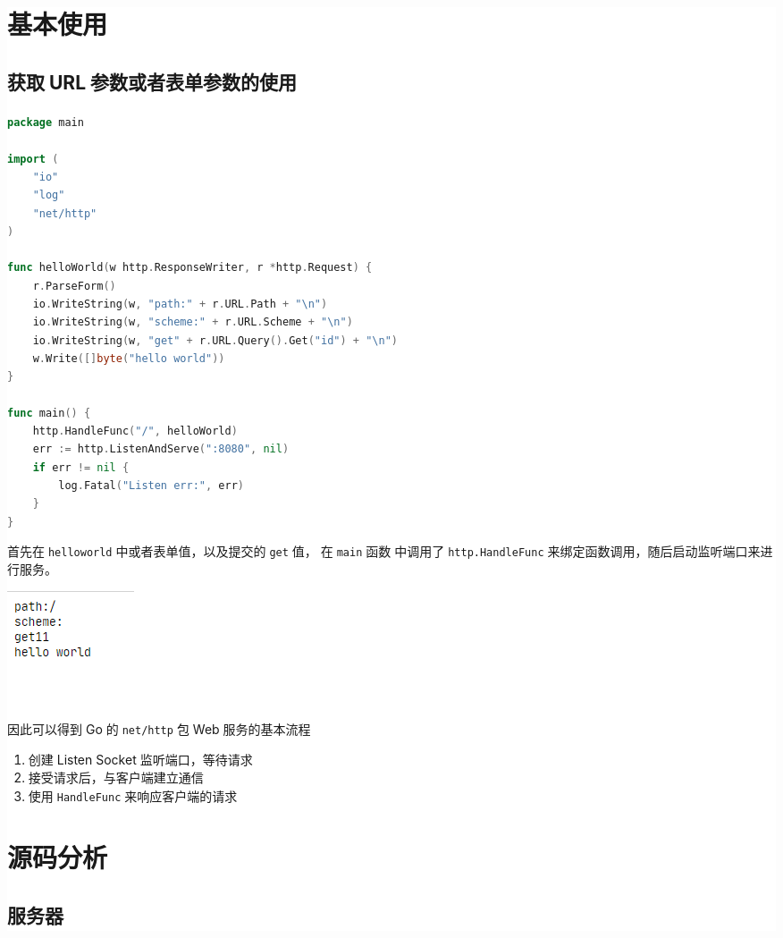 # 基本使用

## 获取 URL 参数或者表单参数的使用

```go
package main

import (
	"io"
	"log"
	"net/http"
)

func helloWorld(w http.ResponseWriter, r *http.Request) {
	r.ParseForm()
	io.WriteString(w, "path:" + r.URL.Path + "\n")
	io.WriteString(w, "scheme:" + r.URL.Scheme + "\n")
	io.WriteString(w, "get" + r.URL.Query().Get("id") + "\n")
	w.Write([]byte("hello world"))
}

func main() {
	http.HandleFunc("/", helloWorld)
	err := http.ListenAndServe(":8080", nil)
	if err != nil {
		log.Fatal("Listen err:", err)
	}
}
```

首先在 `helloworld` 中或者表单值，以及提交的 `get` 值， 在 `main` 函数 中调用了 `http.HandleFunc` 来绑定函数调用，随后启动监听端口来进行服务。

![image-20200821121140068](.images/image-20200821121140068.png)

因此可以得到 Go 的 `net/http` 包 Web 服务的基本流程

1. 创建 Listen Socket 监听端口，等待请求
2. 接受请求后，与客户端建立通信
3. 使用 `HandleFunc` 来响应客户端的请求



# 源码分析

## 服务器
